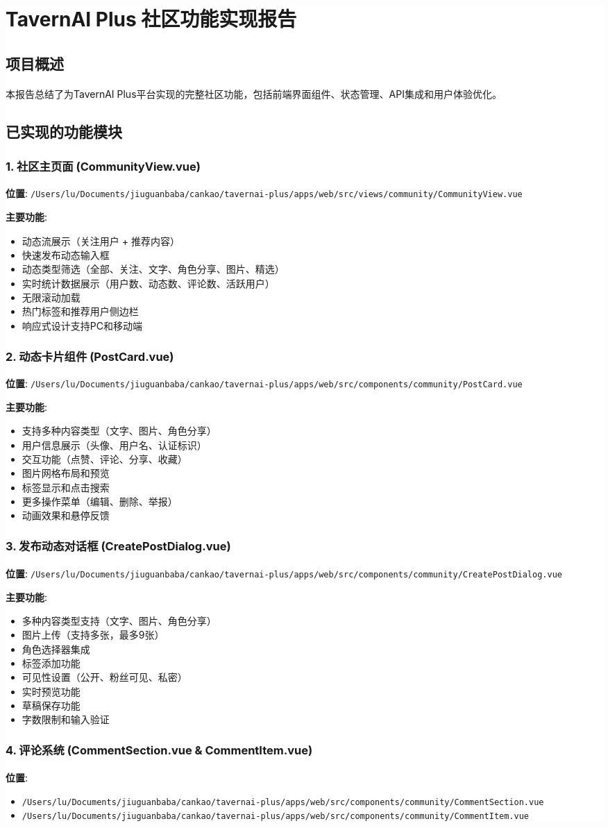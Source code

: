 # TavernAI Plus 社区功能实现报告

## 项目概述

本报告总结了为TavernAI Plus平台实现的完整社区功能，包括前端界面组件、状态管理、API集成和用户体验优化。

## 已实现的功能模块

### 1. 社区主页面 (CommunityView.vue)
**位置**: `/Users/lu/Documents/jiuguanbaba/cankao/tavernai-plus/apps/web/src/views/community/CommunityView.vue`

**主要功能**:
- 动态流展示（关注用户 + 推荐内容）
- 快速发布动态输入框
- 动态类型筛选（全部、关注、文字、角色分享、图片、精选）
- 实时统计数据展示（用户数、动态数、评论数、活跃用户）
- 无限滚动加载
- 热门标签和推荐用户侧边栏
- 响应式设计支持PC和移动端

### 2. 动态卡片组件 (PostCard.vue)
**位置**: `/Users/lu/Documents/jiuguanbaba/cankao/tavernai-plus/apps/web/src/components/community/PostCard.vue`

**主要功能**:
- 支持多种内容类型（文字、图片、角色分享）
- 用户信息展示（头像、用户名、认证标识）
- 交互功能（点赞、评论、分享、收藏）
- 图片网格布局和预览
- 标签显示和点击搜索
- 更多操作菜单（编辑、删除、举报）
- 动画效果和悬停反馈

### 3. 发布动态对话框 (CreatePostDialog.vue)
**位置**: `/Users/lu/Documents/jiuguanbaba/cankao/tavernai-plus/apps/web/src/components/community/CreatePostDialog.vue`

**主要功能**:
- 多种内容类型支持（文字、图片、角色分享）
- 图片上传（支持多张，最多9张）
- 角色选择器集成
- 标签添加功能
- 可见性设置（公开、粉丝可见、私密）
- 实时预览功能
- 草稿保存功能
- 字数限制和输入验证

### 4. 评论系统 (CommentSection.vue & CommentItem.vue)
**位置**: 
- `/Users/lu/Documents/jiuguanbaba/cankao/tavernai-plus/apps/web/src/components/community/CommentSection.vue`
- `/Users/lu/Documents/jiuguanbaba/cankao/tavernai-plus/apps/web/src/components/community/CommentItem.vue`
